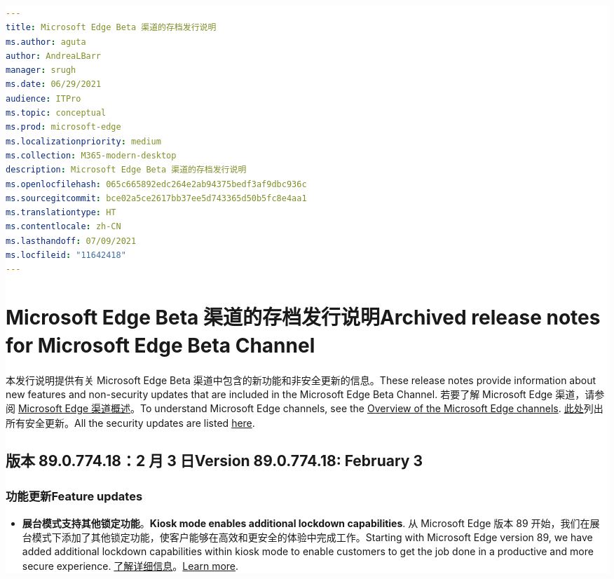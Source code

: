 ```yaml
---
title: Microsoft Edge Beta 渠道的存档发行说明
ms.author: aguta
author: AndreaLBarr
manager: srugh
ms.date: 06/29/2021
audience: ITPro
ms.topic: conceptual
ms.prod: microsoft-edge
ms.localizationpriority: medium
ms.collection: M365-modern-desktop
description: Microsoft Edge Beta 渠道的存档发行说明
ms.openlocfilehash: 065c665892edc264e2ab94375bedf3af9dbc936c
ms.sourcegitcommit: bce02a5ce2617bb37ee5d743365d50b5fc8e4aa1
ms.translationtype: HT
ms.contentlocale: zh-CN
ms.lasthandoff: 07/09/2021
ms.locfileid: "11642418"
---
```

# <a name="archived-release-notes-for-microsoft-edge-beta-channel"></a><span data-ttu-id="45698-103">Microsoft Edge Beta 渠道的存档发行说明</span><span class="sxs-lookup"><span data-stu-id="45698-103">Archived release notes for Microsoft Edge Beta Channel</span></span>

<span data-ttu-id="45698-104">本发行说明提供有关 Microsoft Edge Beta 渠道中包含的新功能和非安全更新的信息。</span><span class="sxs-lookup"><span data-stu-id="45698-104">These release notes provide information about new features and non-security updates that are included in the Microsoft Edge Beta Channel.</span></span> <span data-ttu-id="45698-105">若要了解 Microsoft Edge 渠道，请参阅 [Microsoft Edge 渠道概述](microsoft-edge-channels.md)。</span><span class="sxs-lookup"><span data-stu-id="45698-105">To understand Microsoft Edge channels, see the [Overview of the Microsoft Edge channels](microsoft-edge-channels.md).</span></span> <span data-ttu-id="45698-106">[此处](microsoft-edge-relnotes-security.md)列出所有安全更新。</span><span class="sxs-lookup"><span data-stu-id="45698-106">All the security updates are listed [here](microsoft-edge-relnotes-security.md).</span></span>
## <a name="version-89077418-february-3"></a><span data-ttu-id="45698-107">版本 89.0.774.18：2 月 3 日</span><span class="sxs-lookup"><span data-stu-id="45698-107">Version 89.0.774.18: February 3</span></span>

### <a name="feature-updates"></a><span data-ttu-id="45698-108">功能更新</span><span class="sxs-lookup"><span data-stu-id="45698-108">Feature updates</span></span>

- <span data-ttu-id="45698-109">**展台模式支持其他锁定功能**。</span><span class="sxs-lookup"><span data-stu-id="45698-109">**Kiosk mode enables additional lockdown capabilities**.</span></span> <span data-ttu-id="45698-110">从 Microsoft Edge 版本 89 开始，我们在展台模式下添加了其他锁定功能，使客户能够在高效和更安全的体验中完成工作。</span><span class="sxs-lookup"><span data-stu-id="45698-110">Starting with Microsoft Edge version 89, we have added additional lockdown capabilities within kiosk mode to enable customers to get the job done in a productive and more secure experience.</span></span> <span data-ttu-id="45698-111">[了解详细信息](microsoft-edge-configure-kiosk-mode.md#kiosk-mode-supported-features)。</span><span class="sxs-lookup"><span data-stu-id="45698-111">[Learn more](microsoft-edge-configure-kiosk-mode.md#kiosk-mode-supported-features).</span></span>
